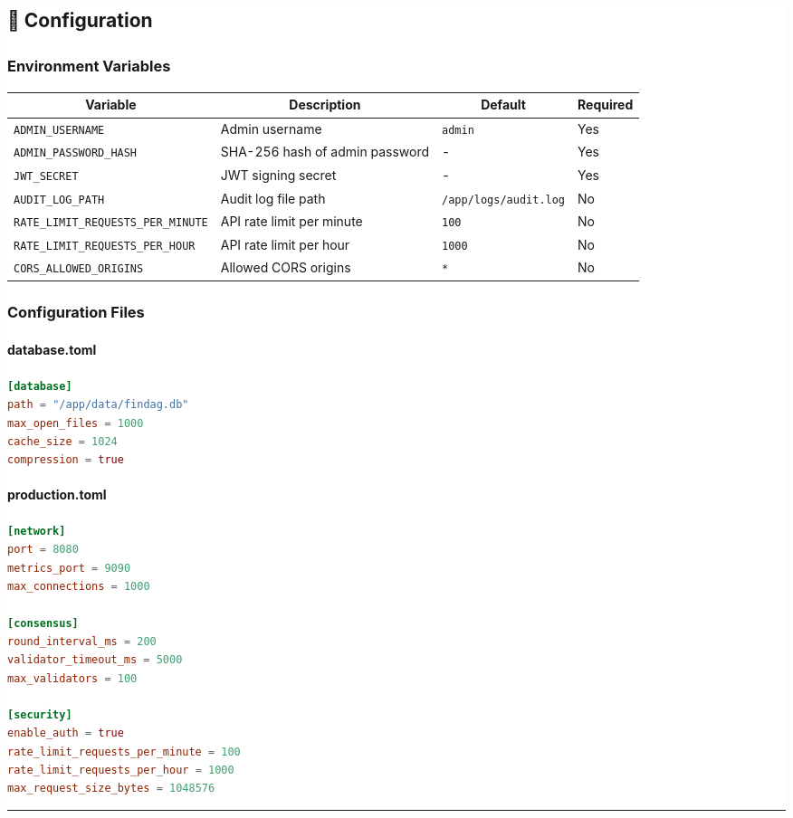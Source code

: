 
## 🔧 **Configuration**

### **Environment Variables**

| Variable | Description | Default | Required |
|----------|-------------|---------|----------|
| `ADMIN_USERNAME` | Admin username | `admin` | Yes |
| `ADMIN_PASSWORD_HASH` | SHA-256 hash of admin password | - | Yes |
| `JWT_SECRET` | JWT signing secret | - | Yes |
| `AUDIT_LOG_PATH` | Audit log file path | `/app/logs/audit.log` | No |
| `RATE_LIMIT_REQUESTS_PER_MINUTE` | API rate limit per minute | `100` | No |
| `RATE_LIMIT_REQUESTS_PER_HOUR` | API rate limit per hour | `1000` | No |
| `CORS_ALLOWED_ORIGINS` | Allowed CORS origins | `*` | No |

### **Configuration Files**

#### **database.toml**
```toml
[database]
path = "/app/data/findag.db"
max_open_files = 1000
cache_size = 1024
compression = true
```

#### **production.toml**
```toml
[network]
port = 8080
metrics_port = 9090
max_connections = 1000

[consensus]
round_interval_ms = 200
validator_timeout_ms = 5000
max_validators = 100

[security]
enable_auth = true
rate_limit_requests_per_minute = 100
rate_limit_requests_per_hour = 1000
max_request_size_bytes = 1048576
```

---
